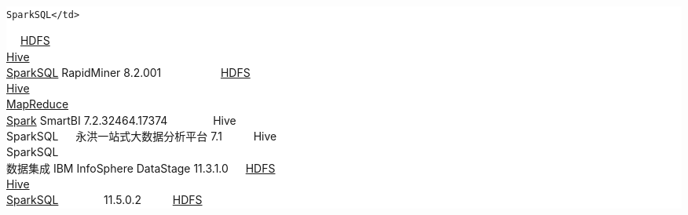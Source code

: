     SparkSQL</td>
  <td >　</td>
  <td ><a
  href="Business_Intelligence/Using_Alteryx_with_FusionInsight.md"><span
  class="label label-HDFS ">HDFS</span></br><span
  class="label label-Hive ">Hive</span></br><span
  class="label label-SparkSQL ">SparkSQL</span></a></td>
 </tr>
 <tr>
  <td >RapidMiner</td>
  <td >8.2.001</td>
  <td >　</td>
  <td >　</td>
  <td >　</td>
  <td >　</td>
  <td ><a
  href="Business_Intelligence/Using_RapidMiner_with_FusionInsight.md"><span
  class="label label-HDFS ">HDFS</span></br><span
  class="label label-Hive ">Hive</span></br><span
  class="label label-MapReduce
  ">MapReduce</span></br><span class="label
  label-Spark ">Spark</span></a></td>
 </tr>
 <tr>
  <td >SmartBI</td>
  <td >7.2.32464.17374</td>
  <td >　</td>
  <td >　</td>
  <td >　</td>
  <td >Hive<br>
    SparkSQL</td>
  <td >　</td>
 </tr>
 <tr>
  <td >永洪一站式大数据分析平台</td>
  <td >7.1</td>
  <td >　</td>
  <td >　</td>
  <td >Hive<br>
    SparkSQL</td>
  <td >　</td>
  <td >　</td>
 </tr>
 <tr>
  <td rowspan=19 ><i class="fa fa-cogs fa-2x" aria-hidden="true"></i><BR>数据集成</td>
  <td rowspan=2 >IBM InfoSphere DataStage</td>
  <td >11.3.1.0</td>
  <td >　</td>
  <td ><a
  href="Data_Integration/Using_IBM_InfoSphere_DataStage_with_FusionInsight.md"><span
  class="label label-HDFS ">HDFS</span></br><span
  class="label label-Hive ">Hive</span></br><span
  class="label label-SparkSQL ">SparkSQL</span></a></td>
  <td >　</td>
  <td >　</td>
  <td >　</td>
 </tr>
 <tr>
  <td >11.5.0.2</td>
  <td >　</td>
  <td >　</td>
  <td ><a
  href="Data_Integration/Using_IBM_InfoSphere_DataStage_with_FusionInsight.md"><span
  class="label label-HDFS ">HDFS</span></br><span